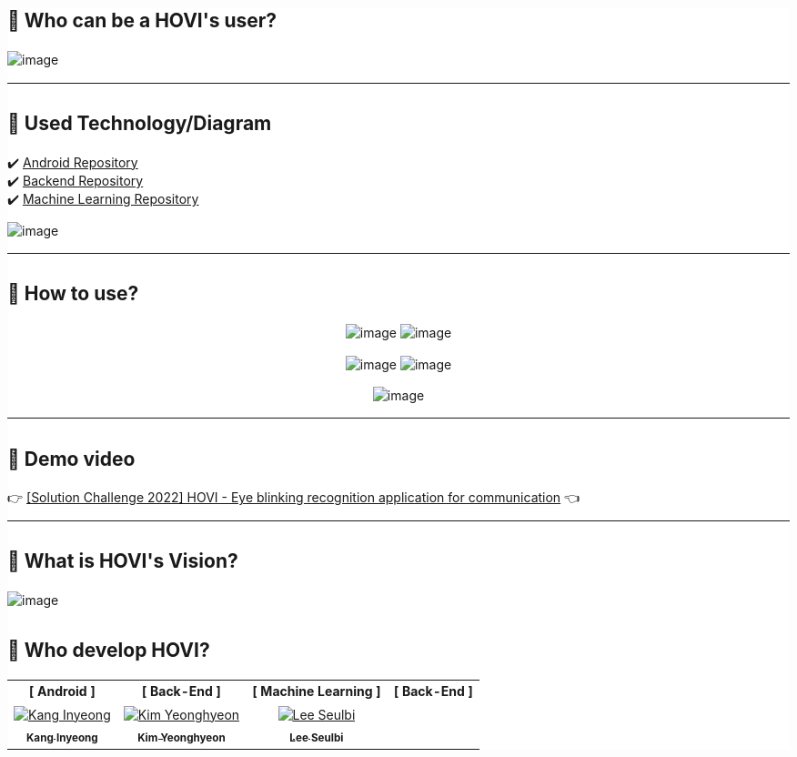 ## 🌱 Who can be a HOVI's user? 
<img width="1431" alt="image" src="https://user-images.githubusercontent.com/90444862/159905636-56c95c3e-4990-469c-95ae-be95f90d1379.png">

---
## 🌱 Used Technology/Diagram
✔️ [Android Repository](https://github.com/gdsc-seoultech/HOVI_Android) <br>
✔️ [Backend Repository](https://github.com/YeongHyeon-Kim/HOVI_Spring) <br>
✔️ [Machine Learning Repository](https://github.com/gdsc-seoultech/HOVI_ML)
<br>

<img width="1434" alt="image" src="https://user-images.githubusercontent.com/90444862/160265203-59bc2f9d-7aef-4883-bd7b-39810d5170ce.png">


---
## 🌱 How to use?
<p align="center">
  <img width="400" alt="image" src="https://user-images.githubusercontent.com/90444862/159905744-9127f8fb-7586-4c6f-8488-b86a467d0612.png">
  <img width="400" alt="image" src="https://user-images.githubusercontent.com/90444862/159905803-9bd04abb-f9b1-4858-b406-e433cd419a64.png">
</p>
<p align="center">
  <img width="400" alt="image" src="https://user-images.githubusercontent.com/90444862/159905835-fa2f2146-4b82-4779-9fa8-a85568f40ed5.png">
  <img width="400" alt="image" src="https://user-images.githubusercontent.com/90444862/159905903-a08e3829-1f99-49d7-95d5-5bca727815a4.png">
</p>

<p align="center"><img width="420" alt="image" src="https://user-images.githubusercontent.com/90444862/159905960-a9e87066-bb66-4777-a7b8-110269814a21.png"></p>

---
## 🌱 Demo video
👉 [[Solution Challenge 2022] HOVI - Eye blinking recognition application for communication](https://youtu.be/xDmImSB5Fxk) 👈

---
## 🌱 What is HOVI's Vision?
<img width="1435" alt="image" src="https://user-images.githubusercontent.com/90444862/159906059-9dd7e314-391a-4779-812e-1c7faa431c24.png">

## 🌱 Who develop HOVI?

<table align="center">
   <tr>
      <td colspan="1" align="center"><strong>[ Android ]</strong></td>
      <td colspan="1" align="center"><strong>[ Back-End ]</strong></td>
      <td colspan="1" align="center"><strong>[ Machine Learning ]</strong></td>
      <td colspan="1" align="center"><strong>[ Back-End ]</strong></td>
   </tr>
  <tr>
    <td align="center">
    <a href="https://github.com/KangInyeong"><img src="https://avatars.githubusercontent.com/u/52899340?v=4" width="180px" alt="Kang Inyeong"/><br/><sub><b>Kang Inyeong</b></sub></a><br />
    </td>
     <td align="center">
        <a href="https://github.com/YeongHyeon-Kim"><img src="https://avatars.githubusercontent.com/u/65334553?v=4" width="180px" alt="Kim Yeonghyeon"/><br/><sub><b>Kim Yeonghyeon</b></sub></a>
     </td>
     <td align="center">
        <a href="https://github.com/drizzle0171"><img src="https://avatars.githubusercontent.com/u/90444862?v=4" width="180px" alt="Lee Seulbi"/><br/><sub><b>Lee Seulbi</b></sub></a>
     </td>